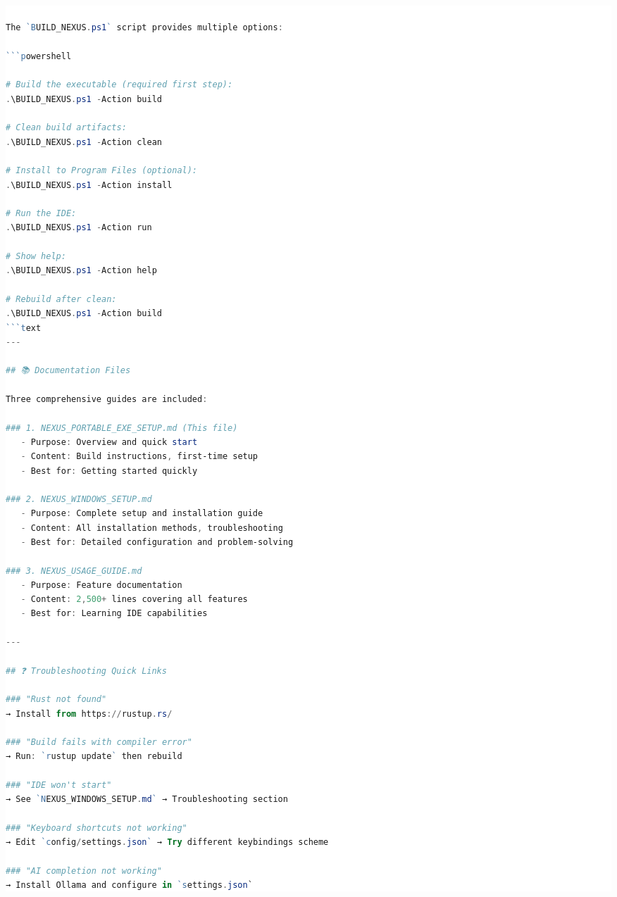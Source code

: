 ```powershell

The `BUILD_NEXUS.ps1` script provides multiple options:

```powershell

# Build the executable (required first step):
.\BUILD_NEXUS.ps1 -Action build

# Clean build artifacts:
.\BUILD_NEXUS.ps1 -Action clean

# Install to Program Files (optional):
.\BUILD_NEXUS.ps1 -Action install

# Run the IDE:
.\BUILD_NEXUS.ps1 -Action run

# Show help:
.\BUILD_NEXUS.ps1 -Action help

# Rebuild after clean:
.\BUILD_NEXUS.ps1 -Action build
```text
---

## 📚 Documentation Files

Three comprehensive guides are included:

### 1. NEXUS_PORTABLE_EXE_SETUP.md (This file)
   - Purpose: Overview and quick start
   - Content: Build instructions, first-time setup
   - Best for: Getting started quickly

### 2. NEXUS_WINDOWS_SETUP.md
   - Purpose: Complete setup and installation guide
   - Content: All installation methods, troubleshooting
   - Best for: Detailed configuration and problem-solving

### 3. NEXUS_USAGE_GUIDE.md
   - Purpose: Feature documentation
   - Content: 2,500+ lines covering all features
   - Best for: Learning IDE capabilities

---

## ❓ Troubleshooting Quick Links

### "Rust not found"
→ Install from https://rustup.rs/

### "Build fails with compiler error"
→ Run: `rustup update` then rebuild

### "IDE won't start"
→ See `NEXUS_WINDOWS_SETUP.md` → Troubleshooting section

### "Keyboard shortcuts not working"
→ Edit `config/settings.json` → Try different keybindings scheme

### "AI completion not working"
→ Install Ollama and configure in `settings.json`

```